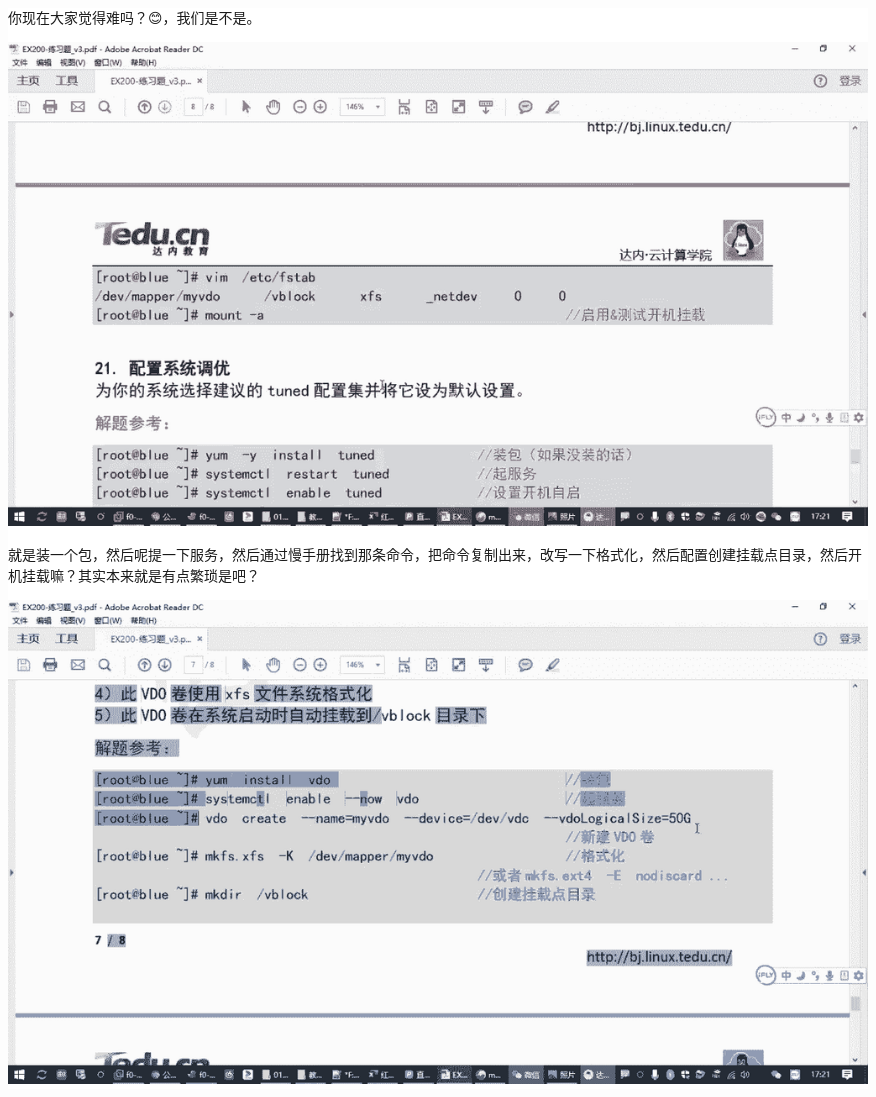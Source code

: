 你现在大家觉得难吗？😊，我们是不是。

![](img/1e669a2be74fe0589518c20da71bf4be_69.png)

就是装一个包，然后呢提一下服务，然后通过慢手册找到那条命令，把命令复制出来，改写一下格式化，然后配置创建挂载点目录，然后开机挂载嘛？其实本来就是有点繁琐是吧？



![](img/1e669a2be74fe0589518c20da71bf4be_71.png)
